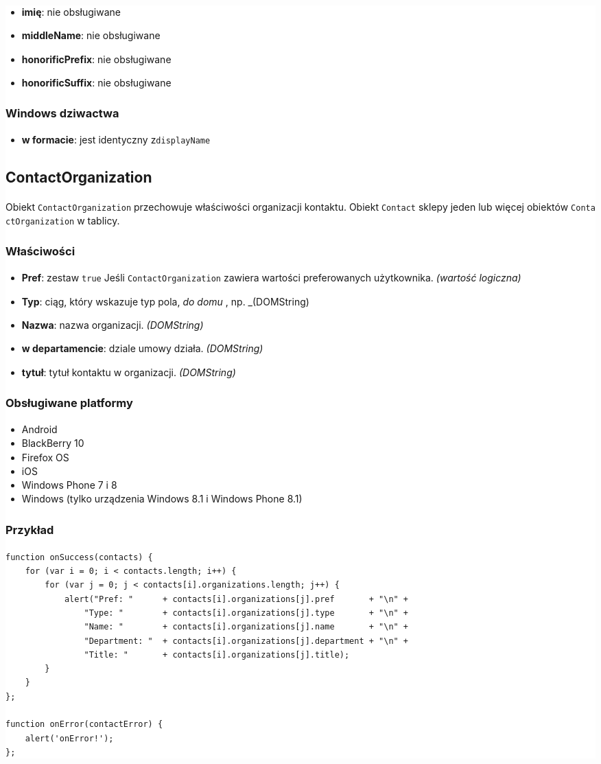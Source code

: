 - **imię**: nie obsługiwane

- **middleName**: nie obsługiwane

- **honorificPrefix**: nie obsługiwane

- **honorificSuffix**: nie obsługiwane

### Windows dziwactwa

- **w formacie**: jest identyczny z`displayName`

## ContactOrganization

Obiekt `ContactOrganization` przechowuje właściwości organizacji kontaktu. Obiekt `Contact` sklepy jeden lub więcej obiektów `ContactOrganization` w tablicy.

### Właściwości

- **Pref**: zestaw `true` Jeśli `ContactOrganization` zawiera wartości preferowanych użytkownika. _(wartość logiczna)_

- **Typ**: ciąg, który wskazuje typ pola, _do domu_ , np. \_(DOMString)

- **Nazwa**: nazwa organizacji. _(DOMString)_

- **w departamencie**: dziale umowy działa. _(DOMString)_

- **tytuł**: tytuł kontaktu w organizacji. _(DOMString)_

### Obsługiwane platformy

- Android
- BlackBerry 10
- Firefox OS
- iOS
- Windows Phone 7 i 8
- Windows (tylko urządzenia Windows 8.1 i Windows Phone 8.1)

### Przykład

    function onSuccess(contacts) {
        for (var i = 0; i < contacts.length; i++) {
            for (var j = 0; j < contacts[i].organizations.length; j++) {
                alert("Pref: "      + contacts[i].organizations[j].pref       + "\n" +
                    "Type: "        + contacts[i].organizations[j].type       + "\n" +
                    "Name: "        + contacts[i].organizations[j].name       + "\n" +
                    "Department: "  + contacts[i].organizations[j].department + "\n" +
                    "Title: "       + contacts[i].organizations[j].title);
            }
        }
    };

    function onError(contactError) {
        alert('onError!');
    };
